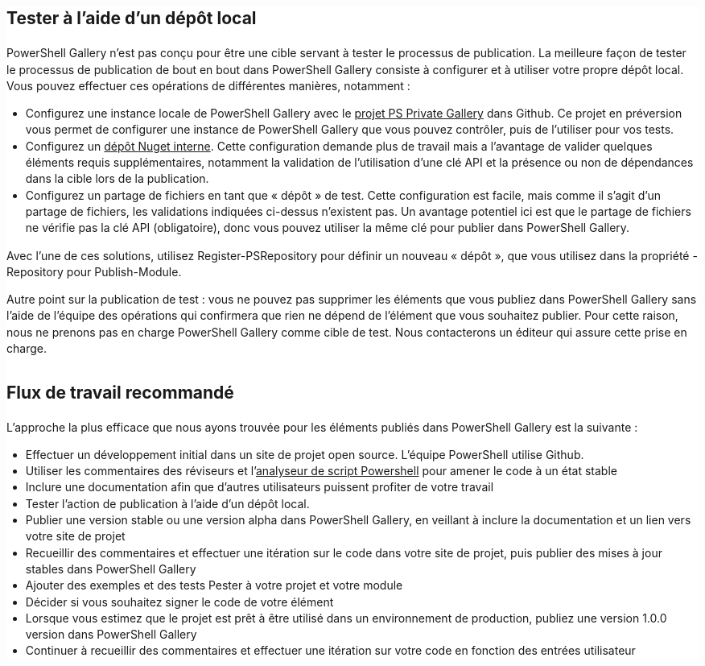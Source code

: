 ## <a name="test-using-a-local-repository"></a>Tester à l’aide d’un dépôt local

PowerShell Gallery n’est pas conçu pour être une cible servant à tester le processus de publication.
La meilleure façon de tester le processus de publication de bout en bout dans PowerShell Gallery consiste à configurer et à utiliser votre propre dépôt local.
Vous pouvez effectuer ces opérations de différentes manières, notamment :

* Configurez une instance locale de PowerShell Gallery avec le [projet PS Private Gallery](https://github.com/PowerShell/PSPrivateGallery) dans Github. Ce projet en préversion vous permet de configurer une instance de PowerShell Gallery que vous pouvez contrôler, puis de l’utiliser pour vos tests.
* Configurez un [dépôt Nuget interne](https://blogs.msdn.microsoft.com/powershell/2014/05/20/setting-up-an-internal-powershellget-repository/). Cette configuration demande plus de travail mais a l’avantage de valider quelques éléments requis supplémentaires, notamment la validation de l’utilisation d’une clé API et la présence ou non de dépendances dans la cible lors de la publication.
* Configurez un partage de fichiers en tant que « dépôt » de test. Cette configuration est facile, mais comme il s’agit d’un partage de fichiers, les validations indiquées ci-dessus n’existent pas. Un avantage potentiel ici est que le partage de fichiers ne vérifie pas la clé API (obligatoire), donc vous pouvez utiliser la même clé pour publier dans PowerShell Gallery.

Avec l’une de ces solutions, utilisez Register-PSRepository pour définir un nouveau « dépôt », que vous utilisez dans la propriété -Repository pour Publish-Module.

Autre point sur la publication de test : vous ne pouvez pas supprimer les éléments que vous publiez dans PowerShell Gallery sans l’aide de l’équipe des opérations qui confirmera que rien ne dépend de l’élément que vous souhaitez publier.
Pour cette raison, nous ne prenons pas en charge PowerShell Gallery comme cible de test. Nous contacterons un éditeur qui assure cette prise en charge.

## <a name="recommended-workflow"></a>Flux de travail recommandé

L’approche la plus efficace que nous ayons trouvée pour les éléments publiés dans PowerShell Gallery est la suivante :

* Effectuer un développement initial dans un site de projet open source. L’équipe PowerShell utilise Github.
* Utiliser les commentaires des réviseurs et l’[analyseur de script Powershell](https://aka.ms/psscriptanalyzer) pour amener le code à un état stable
* Inclure une documentation afin que d’autres utilisateurs puissent profiter de votre travail
* Tester l’action de publication à l’aide d’un dépôt local.
* Publier une version stable ou une version alpha dans PowerShell Gallery, en veillant à inclure la documentation et un lien vers votre site de projet
* Recueillir des commentaires et effectuer une itération sur le code dans votre site de projet, puis publier des mises à jour stables dans PowerShell Gallery
* Ajouter des exemples et des tests Pester à votre projet et votre module
* Décider si vous souhaitez signer le code de votre élément
* Lorsque vous estimez que le projet est prêt à être utilisé dans un environnement de production, publiez une version 1.0.0 version dans PowerShell Gallery
* Continuer à recueillir des commentaires et effectuer une itération sur votre code en fonction des entrées utilisateur
